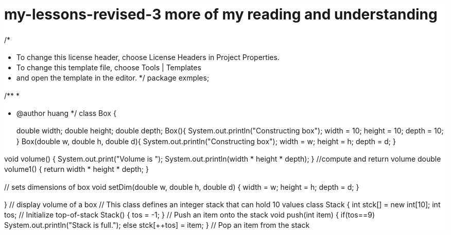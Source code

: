 # my-lessons-revised-3 more of my reading and understanding
/*
 * To change this license header, choose License Headers in Project Properties.
 * To change this template file, choose Tools | Templates
 * and open the template in the editor.
 */
package exmples;

/**
 *
 * @author huang
 */
class Box {
    
    double width;
    double height;
    double depth;
Box(){
System.out.println("Constructing box");
width = 10;
height = 10;
depth = 10;
}
Box(double w, double h, double d){
System.out.println("Constructing box");
width = w;
height = h;
depth = d;
}

void volume() {
System.out.print("Volume is ");
System.out.println(width * height * depth);
}
//compute and return volume
double volume1() {
return width * height * depth;
}

// sets dimensions of box
void setDim(double w, double h, double d) {
width = w;
height = h;
depth = d;
}

}
// display volume of a box
// This class defines an integer stack that can hold 10 values
class Stack {
int stck[] = new int[10];
int tos;
// Initialize top-of-stack
Stack() {
tos = -1;
}
// Push an item onto the stack
void push(int item) {
if(tos==9)
System.out.println("Stack is full.");
else
stck[++tos] = item;
}
// Pop an item from the stack